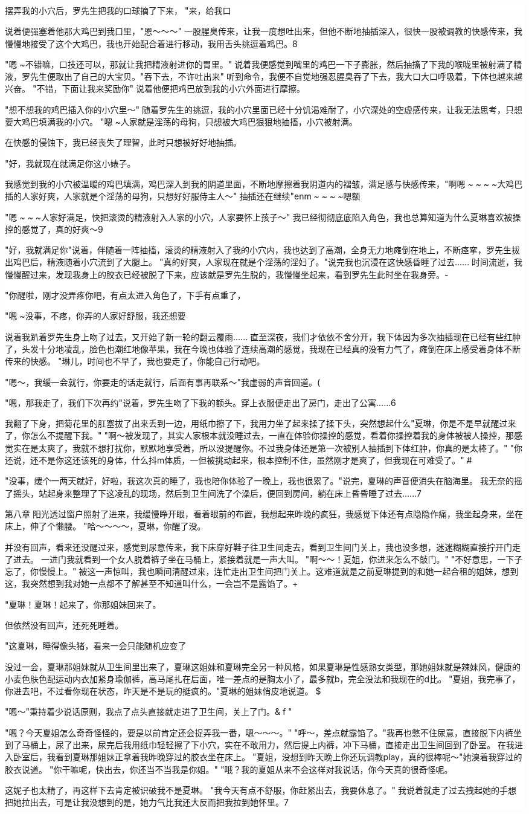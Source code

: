 摆弄我的小穴后，罗先生把我的口球摘了下来， "来，给我口

说着便强塞着他那大鸡巴到我口里，"恩～～～" 一股腥臭传来，让我一度想吐出来，但他不断地抽插深入，很快一股被调教的快感传来，我慢慢地接受了这个大鸡巴，我也开始配合着进行移动，我用舌头挑逗着鸡巴。8

"嗯 ~不错嘛，口技还可以，那就让我把精液射进你的胃里。" 说着我便感觉到嘴里的鸡巴一下子膨胀，然后抽搐了下我的喉咙里被射满了精液，罗先生便取出了自己的大宝贝。"吞下去，不许吐出来" 听到命令，我便不自觉地强忍腥臭吞了下去，我大口大口呼吸着，下体也越来越兴奋。 "不错，下面让我来奖励你" 说着他便把鸡巴放到我的小穴外面进行摩擦。

"想不想我的鸡巴插入你的小穴里～" 随着罗先生的挑逗，我的小穴里面已经十分饥渴难耐了，小穴深处的空虚感传来，让我无法思考，只想要大鸡巴填满我的小穴。 "嗯 ~人家就是淫荡的母狗，只想被大鸡巴狠狠地抽搐，小穴被射满。

在快感的侵蚀下，我已经丧失了理智，此时只想被好好地抽插。

"好，我就现在就满足你这小婊子。

我感觉到我的小穴被温暖的鸡巴填满，鸡巴深入到我的阴道里面，不断地摩擦着我阴道内的褶皱，满足感与快感传来，"啊嗯 ~ ~ ~ ~大鸡巴插的人家好爽，人家就是个淫荡的母狗，只想好好服侍主人～" 抽插还在继续"enm ~ ~ ~ ~嗯额

"嗯 ~ ~ ~人家好满足，快把滚烫的精液射入人家的小穴，人家要怀上孩子～" 我已经彻彻底底陷入角色，我也总算知道为什么夏琳喜欢被操控的感觉了，真的好爽～9

"好，我就满足你"说着，伴随着一阵抽搐，滚烫的精液射入了我的小穴内，我也达到了高潮，全身无力地瘫倒在地上，不断痉挛，罗先生拔出鸡巴后，精液随着小穴流到了大腿上。 "真的好爽，人家现在就是个淫荡的淫妇了。"说完我也沉浸在这快感昏睡了过去...... 时间流逝，我慢慢醒过来，发现我身上的胶衣已经被脱了下来，应该就是罗先生脱的，我慢慢坐起来，看到罗先生此时坐在我身旁。-

"你醒啦，刚才没弄疼你吧，有点太进入角色了，下手有点重了，

"嗯 ~没事，不疼，你弄的人家好舒服，我还想要

说着我趴着罗先生身上吻了过去，又开始了新一轮的翻云覆雨...... 直至深夜，我们才依依不舍分开，我下体因为多次抽插现在已经有些红肿了，头发十分地凌乱，脸色也潮红地像苹果，我在今晚也体验了连续高潮的感觉，我现在已经真的没有力气了，瘫倒在床上感受着身体不断传来的快感。 "琳儿，时间也不早了，我也要走了，你能自己行动吧。

"嗯～，我缓一会就行，你要走的话走就行，后面有事再联系～"我虚弱的声音回道。(

"嗯，那我走了，我们下次再约"说着，罗先生吻了下我的额头。穿上衣服便走出了房门，走出了公寓......6

我翻了下身，把菊花里的肛塞拔了出来丢到一边，用纸巾擦了下，我用力坐了起来揉了揉下头，突然想起什么"夏琳，你是不是早就醒过来了，你怎么不提醒下我。" "啊～被发现了，其实人家根本就没睡过去，一直在体验你操控的感觉，看着你操控着我的身体被被人操控，那感觉实在是太爽了，我就不想打扰你，默默地享受着，所以没提醒你。不过我身体还是第一次被别人抽插到下体红肿，你真的是太棒了。" "你还说，还不是你这还该死的身体，什么抖m体质，一但被挑动起来，根本控制不住，虽然刚才是爽了，但我现在可难受了。" #

"没事，缓个一两天就好，好啦，我这次真的睡了，我也陪你体验了一晚上，我也很累了。"说完，夏琳的声音便消失在脑海里。 我无奈的摇了摇头，站起身来整理了下这凌乱的现场，然后到卫生间洗了个澡后，便回到房间，躺在床上昏昏睡了过去......7

第八章 阳光透过窗户照射了进来，我缓慢睁开眼，看着眼前的布置，我想起来昨晚的疯狂，我感觉下体还有点隐隐作痛，我坐起身来，坐在床上，伸了个懒腰。 "哈～～～～，夏琳，你醒了没。

并没有回声，看来还没醒过来，感觉到尿意传来，我下床穿好鞋子往卫生间走去，看到卫生间门关上，我也没多想，迷迷糊糊直接拧开门走了进去。 一进门我就看到一个女人脱着裤子坐在马桶上，紧接着就是一声大叫。 "啊～～！夏姐，你进来怎么不敲门。" "不好意思，一下子忘了，你慢慢上。" 被这一声惊叫，我也瞬间清醒过来，连忙走出卫生间把门关上。这难道就是之前夏琳提到的和她一起合租的姐妹，想到这，我突然想到我对她一点都不了解甚至不知道叫什么，一会岂不是露馅了。+

"夏琳！夏琳！起来了，你那姐妹回来了。

但依然没有回声，还死死睡着。

"这夏琳，睡得像头猪，看来一会只能随机应变了

没过一会，夏琳那姐妹就从卫生间里出来了，夏琳这姐妹和夏琳完全另一种风格，如果夏琳是性感熟女类型，那她姐妹就是辣妹风，健康的小麦色肤色配运动内衣加紧身瑜伽裤，高马尾扎在后面，唯一差点的是胸太小了，最多就b，完全没法和我现在的d比。 "夏姐，我完事了，你进去吧，不过看你现在状态，昨天是不是玩的挺疯的。"夏琳的姐妹俏皮地说道。 $

"嗯～"秉持着少说话原则，我点了点头直接就走进了卫生间，关上了门。& f "

"嗯？今天夏姐怎么奇奇怪怪的，要是以前肯定还会捉弄我一番，嗯～～～。" "呼～，差点就露馅了。"我再也憋不住尿意，直接脱下内裤坐到了马桶上，尿了出来，尿完后我用纸巾轻轻擦了下小穴，实在不敢用力，然后提上内裤，冲下马桶，直接走出卫生间回到了卧室。 在我进入卧室后，我看到夏琳那姐妹正拿着我昨晚穿过的胶衣坐在床上。 "夏姐，没想到昨天晚上你还玩调教play，真的很棒呢～"她溴着我穿过的胶衣说道。 "你干嘛呢，快出去，你还当不当我是你姐。" "哦？我的夏姐从来不会这样对我说话，你今天真的很奇怪呢。

这妮子也太精了，再这样下去肯定被识破我不是夏琳。 "我今天有点不舒服，你赶紧出去，我要休息了。" 我说着就走了过去拽起她的手想把她拉出去，可是让我没想到的是，她力气比我还大反而把我拉到她怀里。7
